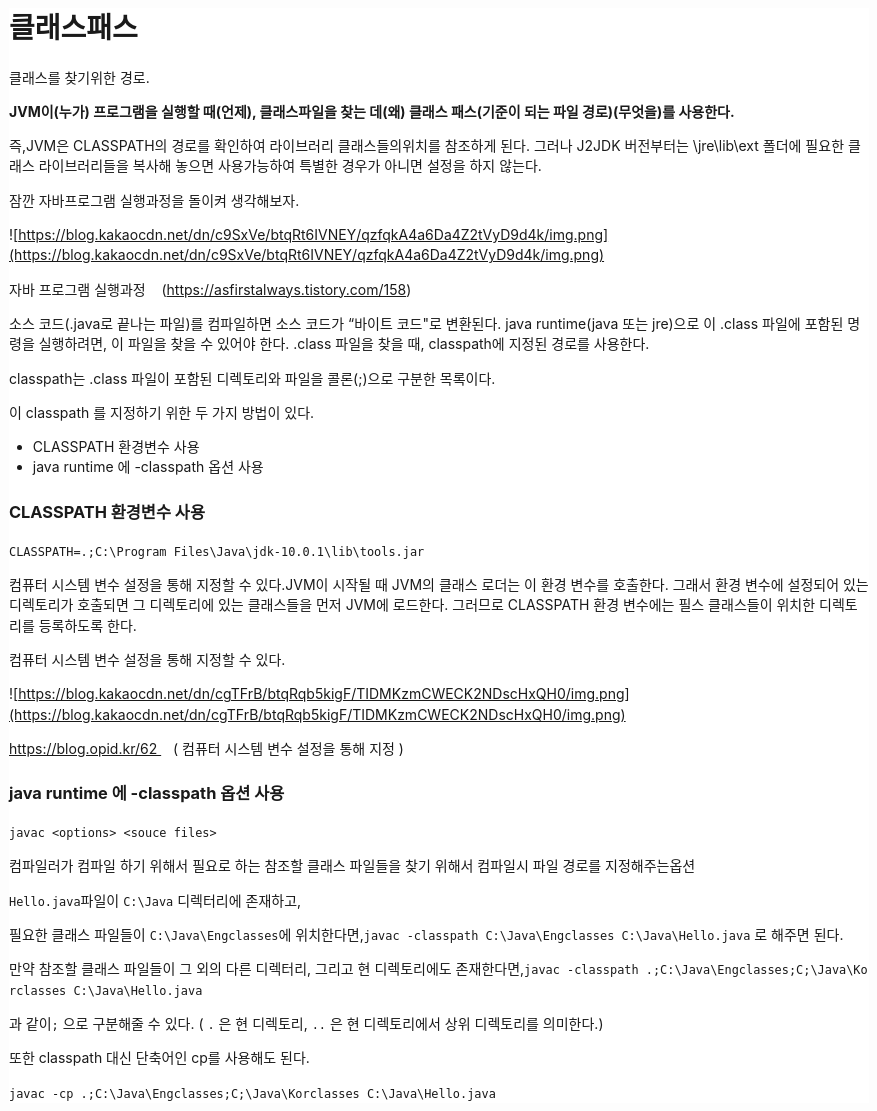 
# 클래스패스

클래스를 찾기위한 경로.

**JVM이(누가) 프로그램을 실행할 때(언제), 클래스파일을 찾는 데(**왜**) 클래스 패스(기준이 되는 파일 경로)(무엇을)를 사용한다.**

즉,JVM은 CLASSPATH의 경로를 확인하여 라이브러리 클래스들의위치를 참조하게 된다. 그러나 J2JDK 버전부터는 \jre\lib\ext 폴더에 필요한 클래스 라이브러리들을 복사해 놓으면 사용가능하여 특별한 경우가 아니면 설정을 하지 않는다.

잠깐 자바프로그램 실행과정을 돌이켜 생각해보자.

![https://blog.kakaocdn.net/dn/c9SxVe/btqRt6IVNEY/qzfqkA4a6Da4Z2tVyD9d4k/img.png](https://blog.kakaocdn.net/dn/c9SxVe/btqRt6IVNEY/qzfqkA4a6Da4Z2tVyD9d4k/img.png)

자바 프로그램 실행과정    (https://asfirstalways.tistory.com/158)

소스 코드(.java로 끝나는 파일)를 컴파일하면 소스 코드가 “바이트 코드"로 변환된다. java runtime(java 또는 jre)으로 이 .class 파일에 포함된 명령을 실행하려면, 이 파일을 찾을 수 있어야 한다. .class 파일을 찾을 때, classpath에 지정된 경로를 사용한다.

classpath는 .class 파일이 포함된 디렉토리와 파일을 콜론(;)으로 구분한 목록이다.

이 classpath 를 지정하기 위한 두 가지 방법이 있다.

- CLASSPATH 환경변수 사용
- java runtime 에 -classpath 옵션 사용

### CLASSPATH 환경변수 사용

`CLASSPATH=.;C:\Program Files\Java\jdk-10.0.1\lib\tools.jar`

컴퓨터 시스템 변수 설정을 통해 지정할 수 있다.JVM이 시작될 때 JVM의 클래스 로더는 이 환경 변수를 호출한다. 그래서 환경 변수에 설정되어 있는 디렉토리가 호출되면 그 디렉토리에 있는 클래스들을 먼저 JVM에 로드한다. 그러므로 CLASSPATH 환경 변수에는 필스 클래스들이 위치한 디렉토리를 등록하도록 한다.

컴퓨터 시스템 변수 설정을 통해 지정할 수 있다.

![https://blog.kakaocdn.net/dn/cgTFrB/btqRqb5kigF/TIDMKzmCWECK2NDscHxQH0/img.png](https://blog.kakaocdn.net/dn/cgTFrB/btqRqb5kigF/TIDMKzmCWECK2NDscHxQH0/img.png)

https://blog.opid.kr/62    ( 컴퓨터 시스템 변수 설정을 통해 지정 )

### java runtime 에 -classpath 옵션 사용

`javac <options> <souce files>`

컴파일러가 컴파일 하기 위해서 필요로 하는 참조할 클래스 파일들을 찾기 위해서 컴파일시 파일 경로를 지정해주는옵션

`Hello.java`파일이 `C:\Java` 디렉터리에 존재하고,

필요한 클래스 파일들이 `C:\Java\Engclasses`에 위치한다면,`javac -classpath C:\Java\Engclasses C:\Java\Hello.java` 로 해주면 된다.

만약 참조할 클래스 파일들이 그 외의 다른 디렉터리, 그리고 현 디렉토리에도 존재한다면,`javac -classpath .;C:\Java\Engclasses;C;\Java\Korclasses C:\Java\Hello.java`

과 같이`;` 으로 구분해줄 수 있다. ( `.` 은 현 디렉토리, `..` 은 현 디렉토리에서 상위 디렉토리를 의미한다.)

또한 classpath 대신 단축어인 cp를 사용해도 된다.

`javac -cp .;C:\Java\Engclasses;C;\Java\Korclasses C:\Java\Hello.java`
